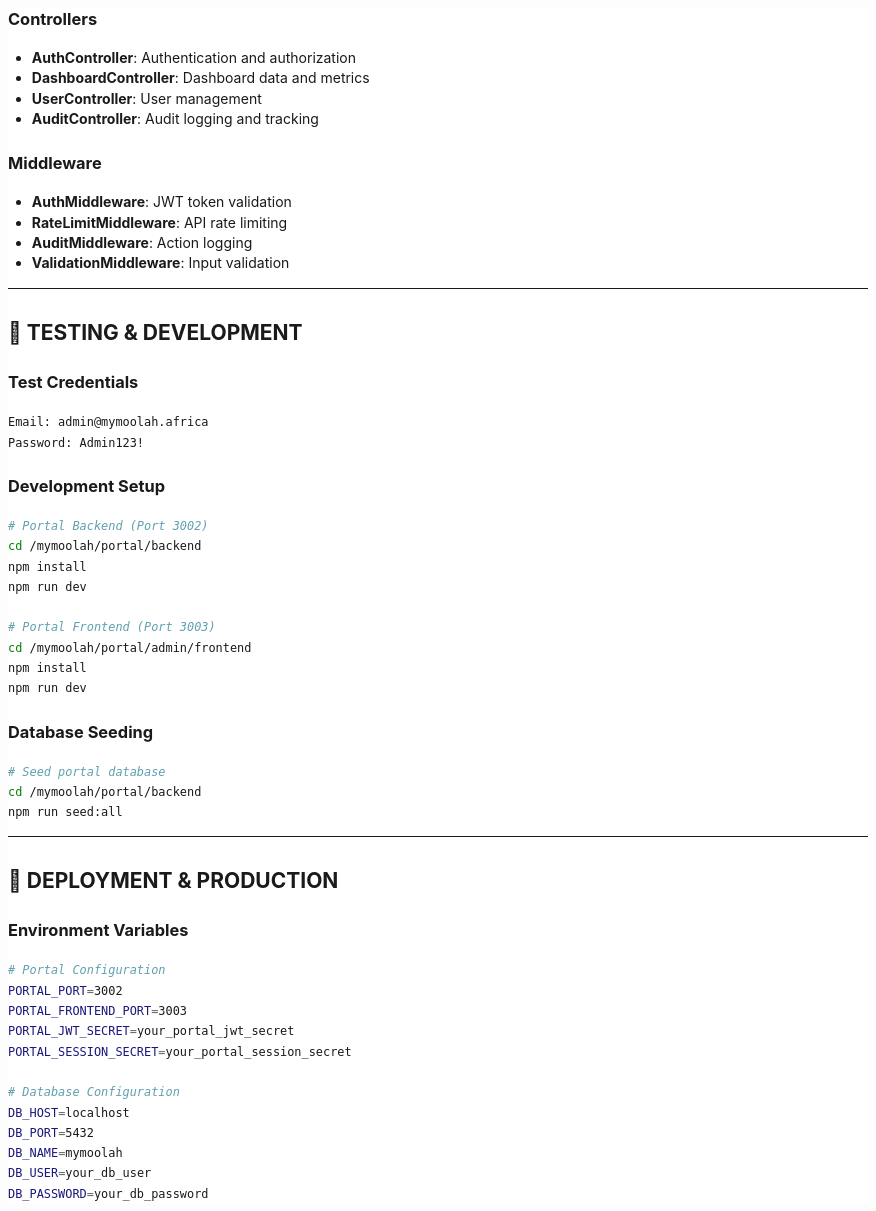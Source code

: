### **Controllers**
- **AuthController**: Authentication and authorization
- **DashboardController**: Dashboard data and metrics
- **UserController**: User management
- **AuditController**: Audit logging and tracking

### **Middleware**
- **AuthMiddleware**: JWT token validation
- **RateLimitMiddleware**: API rate limiting
- **AuditMiddleware**: Action logging
- **ValidationMiddleware**: Input validation

---

## 🧪 **TESTING & DEVELOPMENT**

### **Test Credentials**
```
Email: admin@mymoolah.africa
Password: Admin123!
```

### **Development Setup**
```bash
# Portal Backend (Port 3002)
cd /mymoolah/portal/backend
npm install
npm run dev

# Portal Frontend (Port 3003)
cd /mymoolah/portal/admin/frontend
npm install
npm run dev
```

### **Database Seeding**
```bash
# Seed portal database
cd /mymoolah/portal/backend
npm run seed:all
```

---

## 🚀 **DEPLOYMENT & PRODUCTION**

### **Environment Variables**
```bash
# Portal Configuration
PORTAL_PORT=3002
PORTAL_FRONTEND_PORT=3003
PORTAL_JWT_SECRET=your_portal_jwt_secret
PORTAL_SESSION_SECRET=your_portal_session_secret

# Database Configuration
DB_HOST=localhost
DB_PORT=5432
DB_NAME=mymoolah
DB_USER=your_db_user
DB_PASSWORD=your_db_password
```
